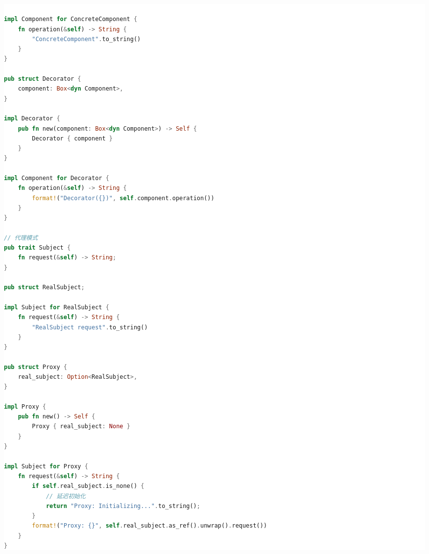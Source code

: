 ```rust

impl Component for ConcreteComponent {
    fn operation(&self) -> String {
        "ConcreteComponent".to_string()
    }
}

pub struct Decorator {
    component: Box<dyn Component>,
}

impl Decorator {
    pub fn new(component: Box<dyn Component>) -> Self {
        Decorator { component }
    }
}

impl Component for Decorator {
    fn operation(&self) -> String {
        format!("Decorator({})", self.component.operation())
    }
}

// 代理模式
pub trait Subject {
    fn request(&self) -> String;
}

pub struct RealSubject;

impl Subject for RealSubject {
    fn request(&self) -> String {
        "RealSubject request".to_string()
    }
}

pub struct Proxy {
    real_subject: Option<RealSubject>,
}

impl Proxy {
    pub fn new() -> Self {
        Proxy { real_subject: None }
    }
}

impl Subject for Proxy {
    fn request(&self) -> String {
        if self.real_subject.is_none() {
            // 延迟初始化
            return "Proxy: Initializing...".to_string();
        }
        format!("Proxy: {}", self.real_subject.as_ref().unwrap().request())
    }
}
```
